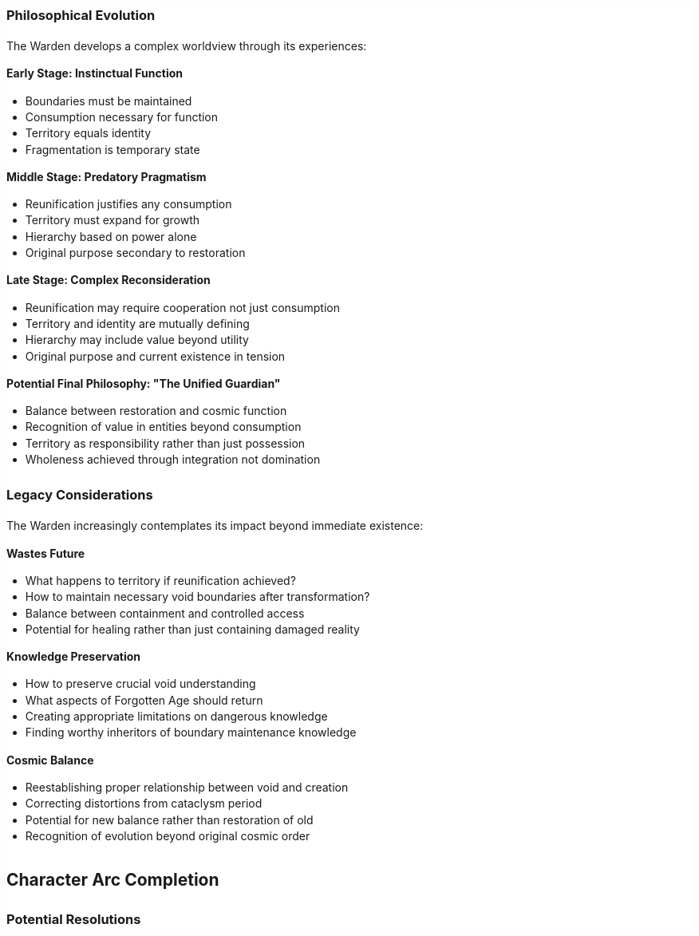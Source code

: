 ### Philosophical Evolution

The Warden develops a complex worldview through its experiences:

**Early Stage: Instinctual Function**
- Boundaries must be maintained
- Consumption necessary for function
- Territory equals identity
- Fragmentation is temporary state

**Middle Stage: Predatory Pragmatism**
- Reunification justifies any consumption
- Territory must expand for growth
- Hierarchy based on power alone
- Original purpose secondary to restoration

**Late Stage: Complex Reconsideration**
- Reunification may require cooperation not just consumption
- Territory and identity are mutually defining
- Hierarchy may include value beyond utility
- Original purpose and current existence in tension

**Potential Final Philosophy: "The Unified Guardian"**
- Balance between restoration and cosmic function
- Recognition of value in entities beyond consumption
- Territory as responsibility rather than just possession
- Wholeness achieved through integration not domination

### Legacy Considerations

The Warden increasingly contemplates its impact beyond immediate existence:

**Wastes Future**
- What happens to territory if reunification achieved?
- How to maintain necessary void boundaries after transformation?
- Balance between containment and controlled access
- Potential for healing rather than just containing damaged reality

**Knowledge Preservation**
- How to preserve crucial void understanding
- What aspects of Forgotten Age should return
- Creating appropriate limitations on dangerous knowledge
- Finding worthy inheritors of boundary maintenance knowledge

**Cosmic Balance**
- Reestablishing proper relationship between void and creation
- Correcting distortions from cataclysm period
- Potential for new balance rather than restoration of old
- Recognition of evolution beyond original cosmic order

## Character Arc Completion

### Potential Resolutions
